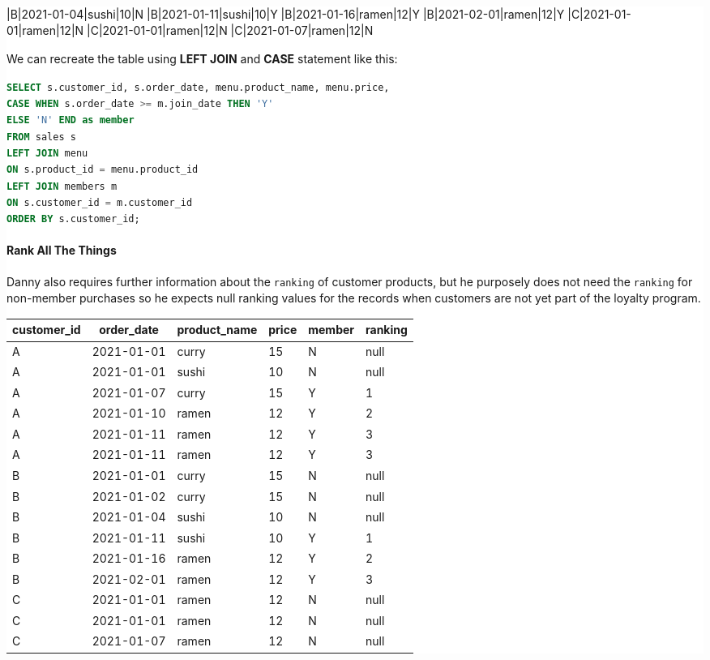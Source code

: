 |B|2021-01-04|sushi|10|N
|B|2021-01-11|sushi|10|Y
|B|2021-01-16|ramen|12|Y
|B|2021-02-01|ramen|12|Y
|C|2021-01-01|ramen|12|N
|C|2021-01-01|ramen|12|N
|C|2021-01-07|ramen|12|N  

We can recreate the table using **LEFT JOIN** and **CASE** statement like this:  
```SQL
SELECT s.customer_id, s.order_date, menu.product_name, menu.price,
CASE WHEN s.order_date >= m.join_date THEN 'Y'
ELSE 'N' END as member
FROM sales s
LEFT JOIN menu
ON s.product_id = menu.product_id
LEFT JOIN members m
ON s.customer_id = m.customer_id
ORDER BY s.customer_id;
```  

#### Rank All The Things

Danny also requires further information about the `ranking` of customer products, but he purposely does not need the `ranking` for non-member purchases so he expects null ranking values for the records when customers are not yet part of the loyalty program.

|customer_id|order_date|product_name|price|member|ranking
|-----------|----------|----------|-------|-----|--------
|A|2021-01-01|curry|15|N|null
|A|2021-01-01|sushi|10|N|null
|A|2021-01-07|curry|15|Y|1
|A|2021-01-10|ramen|12|Y|2
|A|2021-01-11|ramen|12|Y|3
|A|2021-01-11|ramen|12|Y|3
|B|2021-01-01|curry|15|N|null
|B|2021-01-02|curry|15|N|null
|B|2021-01-04|sushi|10|N|null
|B|2021-01-11|sushi|10|Y|1
|B|2021-01-16|ramen|12|Y|2
|B|2021-02-01|ramen|12|Y|3
|C|2021-01-01|ramen|12|N|null
|C|2021-01-01|ramen|12|N|null
|C|2021-01-07|ramen|12|N|null  
